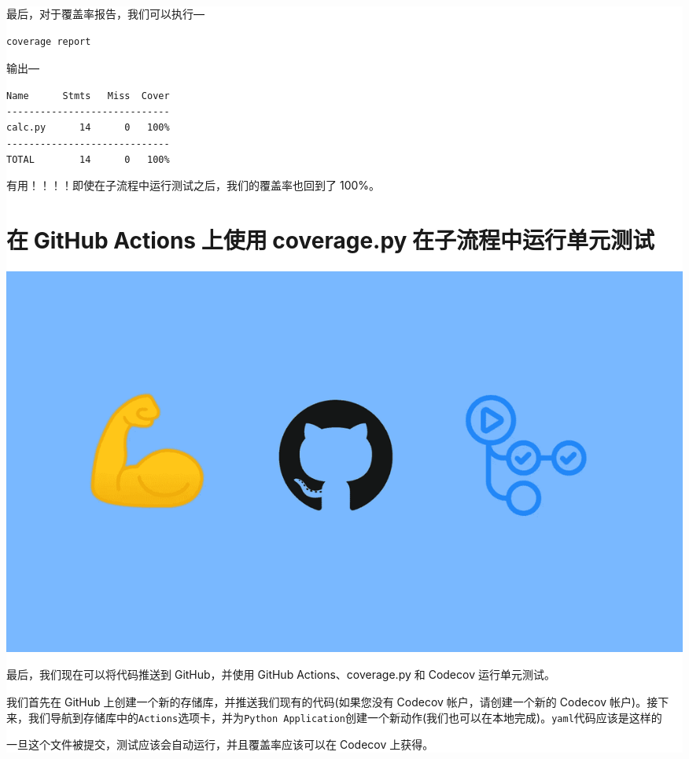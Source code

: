 最后，对于覆盖率报告，我们可以执行—

```
coverage report
```

输出—

```
Name      Stmts   Miss  Cover
-----------------------------
calc.py      14      0   100%
-----------------------------
TOTAL        14      0   100%
```

有用！！！！即使在子流程中运行测试之后，我们的覆盖率也回到了 100%。

# 在 GitHub Actions 上使用 coverage.py 在子流程中运行单元测试

[![](img/da8c33f3027eb5939c0cbe5274628d16.png)](https://www.seifbassem.com/blogs/posts/bicep-and-github-actions/)

最后，我们现在可以将代码推送到 GitHub，并使用 GitHub Actions、coverage.py 和 Codecov 运行单元测试。

我们首先在 GitHub 上创建一个新的存储库，并推送我们现有的代码(如果您没有 Codecov 帐户，请创建一个新的 Codecov 帐户)。接下来，我们导航到存储库中的`Actions`选项卡，并为`Python Application`创建一个新动作(我们也可以在本地完成)。`yaml`代码应该是这样的

一旦这个文件被提交，测试应该会自动运行，并且覆盖率应该可以在 Codecov 上获得。
